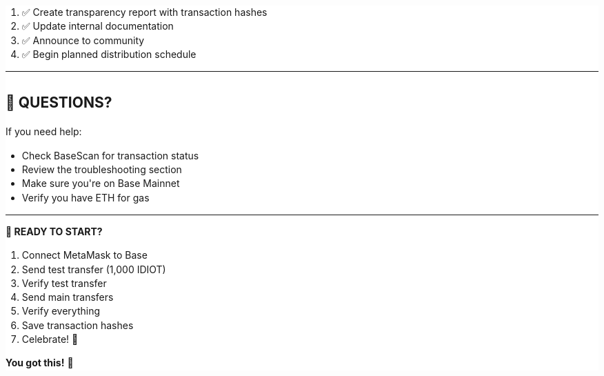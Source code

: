 1. ✅ Create transparency report with transaction hashes
2. ✅ Update internal documentation
3. ✅ Announce to community
4. ✅ Begin planned distribution schedule

---

## 💬 QUESTIONS?

If you need help:
- Check BaseScan for transaction status
- Review the troubleshooting section
- Make sure you're on Base Mainnet
- Verify you have ETH for gas

---

**🎯 READY TO START?**

1. Connect MetaMask to Base
2. Send test transfer (1,000 IDIOT)
3. Verify test transfer
4. Send main transfers
5. Verify everything
6. Save transaction hashes
7. Celebrate! 🎉

**You got this!** 🚀

